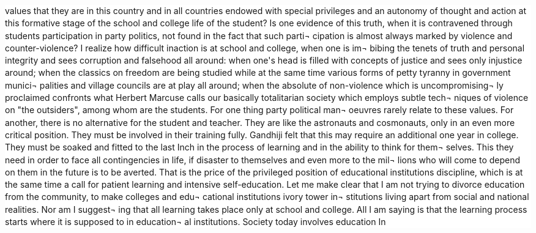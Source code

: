 values that they are in this country and
in all countries endowed with special
privileges and an autonomy of thought
and action at this formative stage of
the school and college life of the
student? Is one evidence of this
truth, when it is contravened through
students participation in party politics,
not found in the fact that such parti¬
cipation is almost always marked by
violence and counter-violence?
I realize how difficult inaction is at
school and college, when one is im¬
bibing the tenets of truth and personal
integrity and sees corruption and
falsehood all around: when one's head
is filled with concepts of justice and
sees only injustice around; when the
classics on freedom are being studied
while at the same time various forms
of petty tyranny in government munici¬
palities and village councils are at
play all around; when the absolute of
non-violence which is uncompromising¬
ly proclaimed confronts what Herbert
Marcuse calls our basically totalitarian
society which employs subtle tech¬
niques of violence on "the outsiders",
among whom are the students.
For one thing party political man¬
oeuvres rarely relate to these values.
For another, there is no alternative for
the student and teacher. They are like
the astronauts and cosmonauts, only
in an even more critical position. They
must be involved in their training fully.
Gandhiji felt that this may require
an additional one year in college.
They must be soaked and fitted to
the last Inch in the process of learning
and in the ability to think for them¬
selves.
This they need in order to face all
contingencies in life, if disaster to
themselves and even more to the mil¬
lions who will come to depend on
them in the future is to be averted.
That is the price of the privileged
position of educational institutions
discipline, which is at the same time
a call for patient learning and intensive
self-education.
Let me make clear that I am not
trying to divorce education from the
community, to make colleges and edu¬
cational institutions ivory tower in¬
stitutions living apart from social and
national realities. Nor am I suggest¬
ing that all learning takes place only
at school and college. All I am saying
is that the learning process starts
where it is supposed to in education¬
al institutions.
Society today involves education In